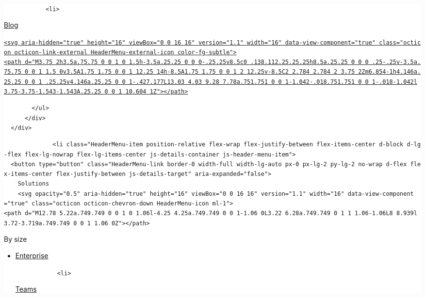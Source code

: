                 <li>
  <a class="HeaderMenu-dropdown-link d-block no-underline position-relative py-2 Link--secondary Link--external" target="_blank" data-analytics-event="{&quot;location&quot;:&quot;navbar&quot;,&quot;action&quot;:&quot;blog&quot;,&quot;context&quot;:&quot;product&quot;,&quot;tag&quot;:&quot;link&quot;,&quot;label&quot;:&quot;blog_link_product_navbar&quot;}" href="https://github.blog/">
      Blog

    <svg aria-hidden="true" height="16" viewBox="0 0 16 16" version="1.1" width="16" data-view-component="true" class="octicon octicon-link-external HeaderMenu-external-icon color-fg-subtle">
    <path d="M3.75 2h3.5a.75.75 0 0 1 0 1.5h-3.5a.25.25 0 0 0-.25.25v8.5c0 .138.112.25.25.25h8.5a.25.25 0 0 0 .25-.25v-3.5a.75.75 0 0 1 1.5 0v3.5A1.75 1.75 0 0 1 12.25 14h-8.5A1.75 1.75 0 0 1 2 12.25v-8.5C2 2.784 2.784 2 3.75 2Zm6.854-1h4.146a.25.25 0 0 1 .25.25v4.146a.25.25 0 0 1-.427.177L13.03 4.03 9.28 7.78a.751.751 0 0 1-1.042-.018.751.751 0 0 1-.018-1.042l3.75-3.75-1.543-1.543A.25.25 0 0 1 10.604 1Z"></path>
</svg>
</a></li>

            </ul>
          </div>
      </div>
</li>

                  <li class="HeaderMenu-item position-relative flex-wrap flex-justify-between flex-items-center d-block d-lg-flex flex-lg-nowrap flex-lg-items-center js-details-container js-header-menu-item">
      <button type="button" class="HeaderMenu-link border-0 width-full width-lg-auto px-0 px-lg-2 py-lg-2 no-wrap d-flex flex-items-center flex-justify-between js-details-target" aria-expanded="false">
        Solutions
        <svg opacity="0.5" aria-hidden="true" height="16" viewBox="0 0 16 16" version="1.1" width="16" data-view-component="true" class="octicon octicon-chevron-down HeaderMenu-icon ml-1">
    <path d="M12.78 5.22a.749.749 0 0 1 0 1.06l-4.25 4.25a.749.749 0 0 1-1.06 0L3.22 6.28a.749.749 0 1 1 1.06-1.06L8 8.939l3.72-3.719a.749.749 0 0 1 1.06 0Z"></path>
</svg>
      </button>
      <div class="HeaderMenu-dropdown dropdown-menu rounded m-0 p-0 py-2 py-lg-4 position-relative position-lg-absolute left-0 left-lg-n3 px-lg-4">
          <div class="border-bottom pb-3 mb-3">
                <span class="d-block h4 color-fg-default my-1" id="solutions-by-size-heading">By size</span>
            <ul class="list-style-none f5" aria-labelledby="solutions-by-size-heading">
                <li>
  <a class="HeaderMenu-dropdown-link d-block no-underline position-relative py-2 Link--secondary" data-analytics-event="{&quot;location&quot;:&quot;navbar&quot;,&quot;action&quot;:&quot;enterprise&quot;,&quot;context&quot;:&quot;solutions&quot;,&quot;tag&quot;:&quot;link&quot;,&quot;label&quot;:&quot;enterprise_link_solutions_navbar&quot;}" href="https://github.com/enterprise">
      Enterprise

    
</a></li>

                <li>
  <a class="HeaderMenu-dropdown-link d-block no-underline position-relative py-2 Link--secondary" data-analytics-event="{&quot;location&quot;:&quot;navbar&quot;,&quot;action&quot;:&quot;teams&quot;,&quot;context&quot;:&quot;solutions&quot;,&quot;tag&quot;:&quot;link&quot;,&quot;label&quot;:&quot;teams_link_solutions_navbar&quot;}" href="https://github.com/team">
      Teams
